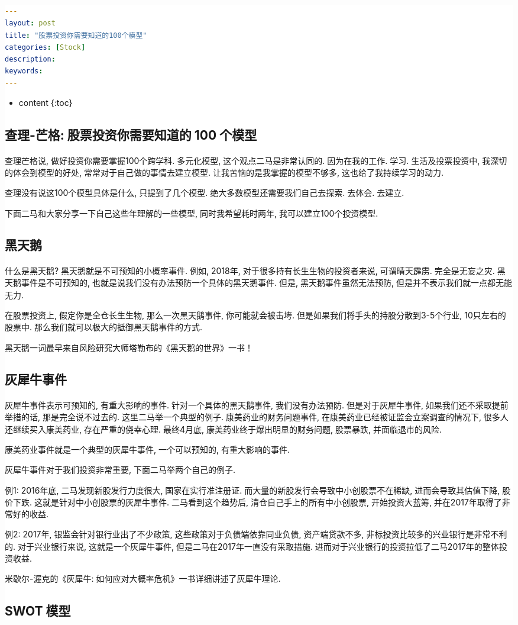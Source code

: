 ```yaml
---
layout: post
title: "股票投资你需要知道的100个模型"
categories: [Stock]
description:
keywords:
---
```


* content
{:toc}




## 查理-芒格: 股票投资你需要知道的 100 个模型

查理芒格说, 做好投资你需要掌握100个跨学科. 多元化模型, 这个观点二马是非常认同的. 因为在我的工作. 学习. 生活及投票投资中, 我深切的体会到模型的好处, 常常对于自己做的事情去建立模型. 让我苦恼的是我掌握的模型不够多, 这也给了我持续学习的动力. 

查理没有说这100个模型具体是什么, 只提到了几个模型. 绝大多数模型还需要我们自己去探索. 去体会. 去建立. 

下面二马和大家分享一下自己这些年理解的一些模型, 同时我希望耗时两年, 我可以建立100个投资模型. 

  

## 黑天鹅

什么是黑天鹅? 黑天鹅就是不可预知的小概率事件. 例如, 2018年, 对于很多持有长生生物的投资者来说, 可谓晴天霹雳. 完全是无妄之灾. 黑天鹅事件是不可预知的, 也就是说我们没有办法预防一个具体的黑天鹅事件. 但是, 黑天鹅事件虽然无法预防, 但是并不表示我们就一点都无能无力. 

在股票投资上, 假定你是全仓长生生物, 那么一次黑天鹅事件, 你可能就会被击垮. 但是如果我们将手头的持股分散到3-5个行业, 10只左右的股票中. 那么我们就可以极大的抵御黑天鹅事件的方式. 

黑天鹅一词最早来自风险研究大师塔勒布的《黑天鹅的世界》一书！



## 灰犀牛事件

灰犀牛事件表示可预知的, 有重大影响的事件. 针对一个具体的黑天鹅事件, 我们没有办法预防. 但是对于灰犀牛事件, 如果我们还不采取提前举措的话, 那是完全说不过去的. 这里二马举一个典型的例子. 康美药业的财务问题事件, 在康美药业已经被证监会立案调查的情况下, 很多人还继续买入康美药业, 存在严重的侥幸心理. 最终4月底, 康美药业终于爆出明显的财务问题, 股票暴跌, 并面临退市的风险. 

康美药业事件就是一个典型的灰犀牛事件, 一个可以预知的, 有重大影响的事件. 

灰犀牛事件对于我们投资非常重要, 下面二马举两个自己的例子. 

例1: 2016年底, 二马发现新股发行力度很大, 国家在实行准注册证. 而大量的新股发行会导致中小创股票不在稀缺, 进而会导致其估值下降, 股价下跌. 这就是针对中小创股票的灰犀牛事件. 二马看到这个趋势后, 清仓自己手上的所有中小创股票, 开始投资大蓝筹, 并在2017年取得了非常好的收益. 

例2: 2017年, 银监会针对银行业出了不少政策, 这些政策对于负债端依靠同业负债, 资产端贷款不多, 非标投资比较多的兴业银行是非常不利的. 对于兴业银行来说, 这就是一个灰犀牛事件, 但是二马在2017年一直没有采取措施. 进而对于兴业银行的投资拉低了二马2017年的整体投资收益. 

米歇尔-渥克的《灰犀牛: 如何应对大概率危机》一书详细讲述了灰犀牛理论. 



## SWOT 模型
